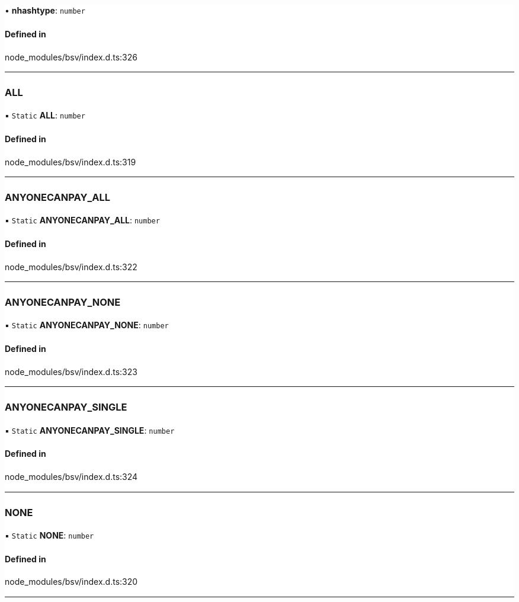 • **nhashtype**: `number`

#### Defined in

node_modules/bsv/index.d.ts:326

___

### ALL

▪ `Static` **ALL**: `number`

#### Defined in

node_modules/bsv/index.d.ts:319

___

### ANYONECANPAY\_ALL

▪ `Static` **ANYONECANPAY\_ALL**: `number`

#### Defined in

node_modules/bsv/index.d.ts:322

___

### ANYONECANPAY\_NONE

▪ `Static` **ANYONECANPAY\_NONE**: `number`

#### Defined in

node_modules/bsv/index.d.ts:323

___

### ANYONECANPAY\_SINGLE

▪ `Static` **ANYONECANPAY\_SINGLE**: `number`

#### Defined in

node_modules/bsv/index.d.ts:324

___

### NONE

▪ `Static` **NONE**: `number`

#### Defined in

node_modules/bsv/index.d.ts:320

___
